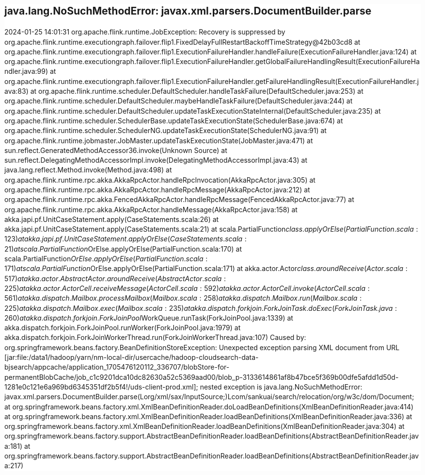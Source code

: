 
## java.lang.NoSuchMethodError: javax.xml.parsers.DocumentBuilder.parse
2024-01-25 14:01:31
org.apache.flink.runtime.JobException: Recovery is suppressed by org.apache.flink.runtime.executiongraph.failover.flip1.FixedDelayFullRestartBackoffTimeStrategy@42b03cd8
	at org.apache.flink.runtime.executiongraph.failover.flip1.ExecutionFailureHandler.handleFailure(ExecutionFailureHandler.java:124)
	at org.apache.flink.runtime.executiongraph.failover.flip1.ExecutionFailureHandler.getGlobalFailureHandlingResult(ExecutionFailureHandler.java:99)
	at org.apache.flink.runtime.executiongraph.failover.flip1.ExecutionFailureHandler.getFailureHandlingResult(ExecutionFailureHandler.java:83)
	at org.apache.flink.runtime.scheduler.DefaultScheduler.handleTaskFailure(DefaultScheduler.java:253)
	at org.apache.flink.runtime.scheduler.DefaultScheduler.maybeHandleTaskFailure(DefaultScheduler.java:244)
	at org.apache.flink.runtime.scheduler.DefaultScheduler.updateTaskExecutionStateInternal(DefaultScheduler.java:235)
	at org.apache.flink.runtime.scheduler.SchedulerBase.updateTaskExecutionState(SchedulerBase.java:674)
	at org.apache.flink.runtime.scheduler.SchedulerNG.updateTaskExecutionState(SchedulerNG.java:91)
	at org.apache.flink.runtime.jobmaster.JobMaster.updateTaskExecutionState(JobMaster.java:471)
	at sun.reflect.GeneratedMethodAccessor36.invoke(Unknown Source)
	at sun.reflect.DelegatingMethodAccessorImpl.invoke(DelegatingMethodAccessorImpl.java:43)
	at java.lang.reflect.Method.invoke(Method.java:498)
	at org.apache.flink.runtime.rpc.akka.AkkaRpcActor.handleRpcInvocation(AkkaRpcActor.java:305)
	at org.apache.flink.runtime.rpc.akka.AkkaRpcActor.handleRpcMessage(AkkaRpcActor.java:212)
	at org.apache.flink.runtime.rpc.akka.FencedAkkaRpcActor.handleRpcMessage(FencedAkkaRpcActor.java:77)
	at org.apache.flink.runtime.rpc.akka.AkkaRpcActor.handleMessage(AkkaRpcActor.java:158)
	at akka.japi.pf.UnitCaseStatement.apply(CaseStatements.scala:26)
	at akka.japi.pf.UnitCaseStatement.apply(CaseStatements.scala:21)
	at scala.PartialFunction$class.applyOrElse(PartialFunction.scala:123)
	at akka.japi.pf.UnitCaseStatement.applyOrElse(CaseStatements.scala:21)
	at scala.PartialFunction$OrElse.applyOrElse(PartialFunction.scala:170)
	at scala.PartialFunction$OrElse.applyOrElse(PartialFunction.scala:171)
	at scala.PartialFunction$OrElse.applyOrElse(PartialFunction.scala:171)
	at akka.actor.Actor$class.aroundReceive(Actor.scala:517)
	at akka.actor.AbstractActor.aroundReceive(AbstractActor.scala:225)
	at akka.actor.ActorCell.receiveMessage(ActorCell.scala:592)
	at akka.actor.ActorCell.invoke(ActorCell.scala:561)
	at akka.dispatch.Mailbox.processMailbox(Mailbox.scala:258)
	at akka.dispatch.Mailbox.run(Mailbox.scala:225)
	at akka.dispatch.Mailbox.exec(Mailbox.scala:235)
	at akka.dispatch.forkjoin.ForkJoinTask.doExec(ForkJoinTask.java:260)
	at akka.dispatch.forkjoin.ForkJoinPool$WorkQueue.runTask(ForkJoinPool.java:1339)
	at akka.dispatch.forkjoin.ForkJoinPool.runWorker(ForkJoinPool.java:1979)
	at akka.dispatch.forkjoin.ForkJoinWorkerThread.run(ForkJoinWorkerThread.java:107)
Caused by: org.springframework.beans.factory.BeanDefinitionStoreException: Unexpected exception parsing XML document from URL [jar:file:/data1/hadoop/yarn/nm-local-dir/usercache/hadoop-cloudsearch-data-bjsearch/appcache/application_1705476120112_336707/blobStore-for-permanentBlobCache/job_c1c9201dca10dc82630a52c5369aad00/blob_p-3133614861af8b47bce5f369b00dfe5afdd1d50d-1281e0c121e6a969bd6345351df2b5f4!/uds-client-prod.xml]; nested exception is java.lang.NoSuchMethodError: javax.xml.parsers.DocumentBuilder.parse(Lorg/xml/sax/InputSource;)Lcom/sankuai/search/relocation/org/w3c/dom/Document;
	at org.springframework.beans.factory.xml.XmlBeanDefinitionReader.doLoadBeanDefinitions(XmlBeanDefinitionReader.java:414)
	at org.springframework.beans.factory.xml.XmlBeanDefinitionReader.loadBeanDefinitions(XmlBeanDefinitionReader.java:336)
	at org.springframework.beans.factory.xml.XmlBeanDefinitionReader.loadBeanDefinitions(XmlBeanDefinitionReader.java:304)
	at org.springframework.beans.factory.support.AbstractBeanDefinitionReader.loadBeanDefinitions(AbstractBeanDefinitionReader.java:181)
	at org.springframework.beans.factory.support.AbstractBeanDefinitionReader.loadBeanDefinitions(AbstractBeanDefinitionReader.java:217)